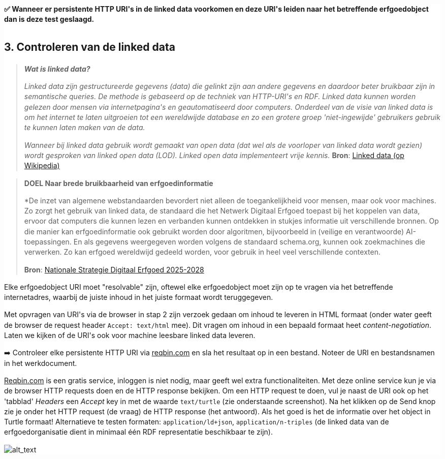 **✅ Wanneer er persistente HTTP URI's in de linked data voorkomen en deze URI's leiden naar het betreffende erfgoedobject dan is deze test geslaagd.**



## 3. Controleren van de linked data

> ***Wat is linked data?***
>
> *Linked data zijn gestructureerde gegevens (data) die gelinkt zijn aan andere gegevens en daardoor beter bruikbaar zijn in semantische queries. De methode is gebaseerd op de techniek van HTTP-URI's en RDF. Linked data kunnen worden gelezen door mensen via internetpagina's en geautomatiseerd door computers. Onderdeel van de visie van linked data is om het internet te laten uitgroeien tot een wereldwijde database en zo een grotere groep 'niet-ingewijde' gebruikers gebruik te kunnen laten maken van de data.*
>
> *Wanneer bij linked data gebruik wordt gemaakt van open data (dat wel als de voorloper van linked data wordt gezien) wordt gesproken van linked open data (LOD). Linked open data implementeert vrije kennis.*
> **Bron**: [Linked data (op Wikipedia)](https://nl.wikipedia.org/wiki/Linked_data)

> **DOEL Naar brede bruikbaarheid van erfgoedinformatie**
>
> *De inzet van algemene webstandaarden bevordert niet alleen de toegankelijkheid voor mensen, maar ook voor machines. Zo zorgt het gebruik van linked data, de standaard die het Netwerk Digitaal Erfgoed toepast bij het koppelen van data, ervoor dat computers die kunnen lezen en verbanden kunnen ontdekken in stukjes informatie uit verschillende bronnen. Op die manier kan erfgoedinformatie ook gebruikt worden door algoritmen, bijvoorbeeld in (veilige en verantwoorde) AI-toepassingen. En als gegevens weergegeven worden volgens de standaard schema.org, kunnen ook zoekmachines die verwerken. Zo kan erfgoed wereldwijd gedeeld worden, voor gebruik in heel veel verschillende contexten. 
>
> **Bron**: [Nationale Strategie Digitaal Erfgoed 2025-2028](https://zenodo.org/records/14237069)

Elke erfgoedobject URI moet "resolvable" zijn, oftewel elke erfgoedobject moet zijn op te vragen via het betreffende internetadres, waarbij de juiste inhoud in het juiste formaat wordt teruggegeven. 

Met opvragen van URI's via de browser in stap 2 zijn verzoek gedaan om inhoud te leveren in HTML formaat (onder water geeft de browser de request header `Accept: text/html` mee). Dit vragen om inhoud in een bepaald formaat heet *content-negotiation*. Laten we kijken of de URI's ook voor machine leesbare linked data leveren.

➡️ Controleer elke persistente HTTP URI via [reqbin.com](https://reqbin.com) en sla het resultaat op in een bestand. Noteer de URI en bestandsnamen in het werkdocument.

[Reqbin.com](https://reqbin.com) is een gratis service, inloggen is niet nodig, maar geeft wel extra functionaliteiten. Met deze online service kun je via de browser HTTP requests doen en de HTTP response bekijken. Om een HTTP request te doen, vul je naast de URI ook op het 'tabblad' *Headers* een *Accept* key in met de waarde `text/turtle` (zie onderstaande screenshot). Na het klikken op de Send knop zie je onder het HTTP request (de vraag) de HTTP response (het antwoord). Als het goed is het de informatie over het object in Turtle formaat! Alternatieve te testen formaten: `application/ld+json`, `application/n-triples` (de linked data van de erfgoedorganisatie dient in minimaal één RDF representatie beschikbaar te zijn).

![alt_text](/img/test-reqbin.png "ReqBin 1")
